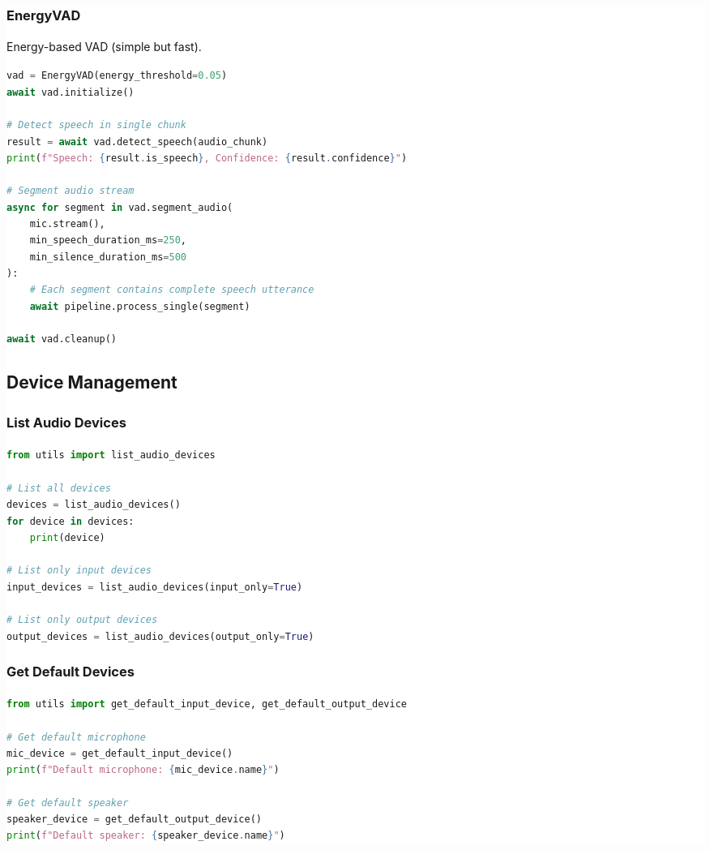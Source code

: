 ### EnergyVAD

Energy-based VAD (simple but fast).

```python
vad = EnergyVAD(energy_threshold=0.05)
await vad.initialize()

# Detect speech in single chunk
result = await vad.detect_speech(audio_chunk)
print(f"Speech: {result.is_speech}, Confidence: {result.confidence}")

# Segment audio stream
async for segment in vad.segment_audio(
    mic.stream(),
    min_speech_duration_ms=250,
    min_silence_duration_ms=500
):
    # Each segment contains complete speech utterance
    await pipeline.process_single(segment)

await vad.cleanup()
```

## Device Management

### List Audio Devices

```python
from utils import list_audio_devices

# List all devices
devices = list_audio_devices()
for device in devices:
    print(device)

# List only input devices
input_devices = list_audio_devices(input_only=True)

# List only output devices
output_devices = list_audio_devices(output_only=True)
```

### Get Default Devices

```python
from utils import get_default_input_device, get_default_output_device

# Get default microphone
mic_device = get_default_input_device()
print(f"Default microphone: {mic_device.name}")

# Get default speaker
speaker_device = get_default_output_device()
print(f"Default speaker: {speaker_device.name}")
```
